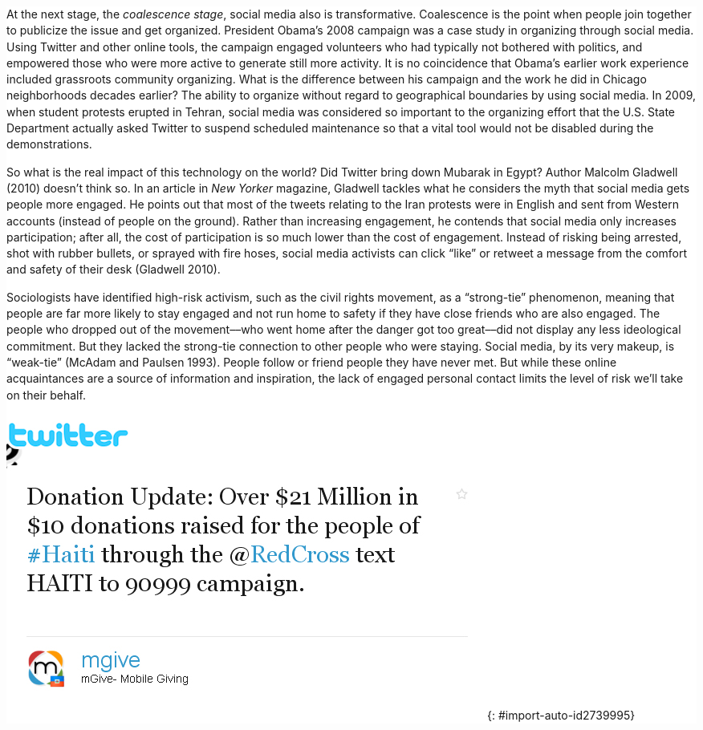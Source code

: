 At the next stage, the *coalescence stage*, social media also is transformative. Coalescence is the point when people join together to publicize the issue and get organized. President Obama’s 2008 campaign was a case study in organizing through social media. Using Twitter and other online tools, the campaign engaged volunteers who had typically not bothered with politics, and empowered those who were more active to generate still more activity. It is no coincidence that Obama’s earlier work experience included grassroots community organizing. What is the difference between his campaign and the work he did in Chicago neighborhoods decades earlier? The ability to organize without regard to geographical boundaries by using social media. In 2009, when student protests erupted in Tehran, social media was considered so important to the organizing effort that the U.S. State Department actually asked Twitter to suspend scheduled maintenance so that a vital tool would not be disabled during the demonstrations.

So what is the real impact of this technology on the world? Did Twitter bring down Mubarak in Egypt? Author Malcolm Gladwell (2010) doesn’t think so. In an article in *New Yorker* magazine, Gladwell tackles what he considers the myth that social media gets people more engaged. He points out that most of the tweets relating to the Iran protests were in English and sent from Western accounts (instead of people on the ground). Rather than increasing engagement, he contends that social media only increases participation; after all, the cost of participation is so much lower than the cost of engagement. Instead of risking being arrested, shot with rubber bullets, or sprayed with fire hoses, social media activists can click “like” or retweet a message from the comfort and safety of their desk (Gladwell 2010).

Sociologists have identified high-risk activism, such as the civil rights movement, as a “strong-tie” phenomenon, meaning that people are far more likely to stay engaged and not run home to safety if they have close friends who are also engaged. The people who dropped out of the movement––who went home after the danger got too great––did not display any less ideological commitment. But they lacked the strong-tie connection to other people who were staying. Social media, by its very makeup, is “weak-tie” (McAdam and Paulsen 1993). People follow or friend people they have never met. But while these online acquaintances are a source of information and inspiration, the lack of engaged personal contact limits the level of risk we’ll take on their behalf.

</div>

![A screenshot of the Twitter page for #Haiti donations is shown here. The tweet reads: Donation Update: Over $21 Million in $10 donations raised for the people of #Haiti through the @RedCross Text HAITI to 90999 campaign.](../resources/Figure_21_02_04.jpg "After a devastating earthquake in 2010, Twitter and the Red Cross raised millions for Haiti relief efforts through phone donations alone. (Photo courtesy of Cambodia4KidsOrg/flickr)"){: #import-auto-id2739995}

